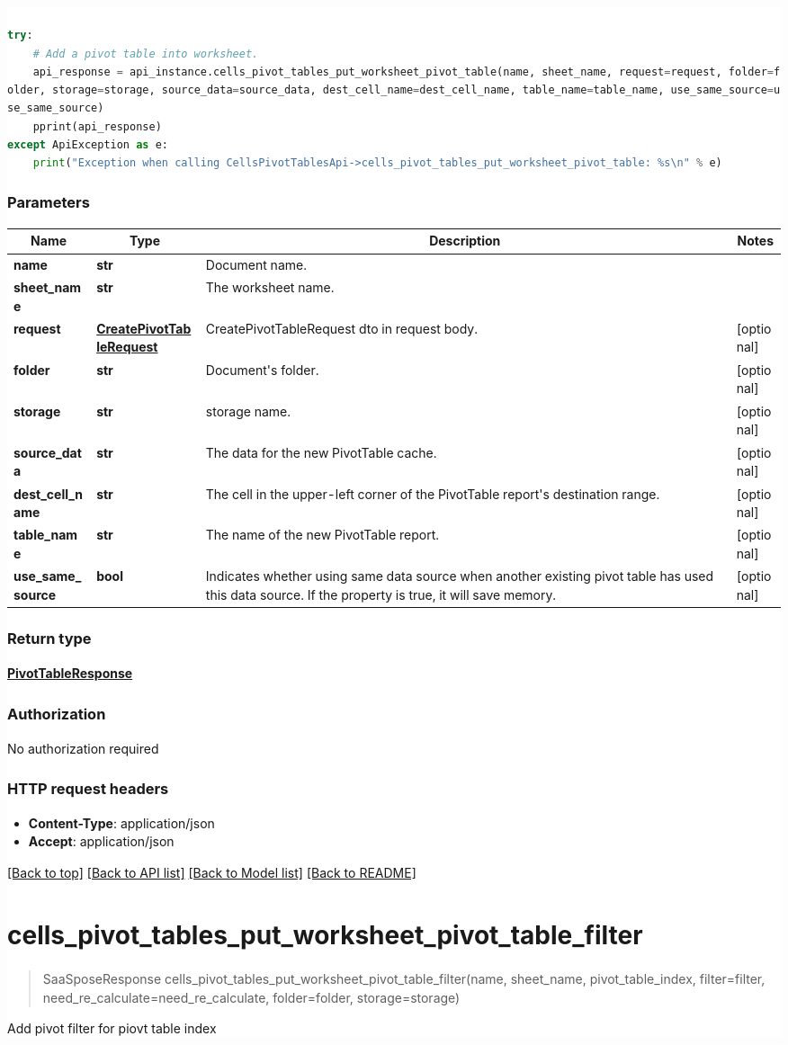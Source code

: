 ```python

try: 
    # Add a pivot table into worksheet.
    api_response = api_instance.cells_pivot_tables_put_worksheet_pivot_table(name, sheet_name, request=request, folder=folder, storage=storage, source_data=source_data, dest_cell_name=dest_cell_name, table_name=table_name, use_same_source=use_same_source)
    pprint(api_response)
except ApiException as e:
    print("Exception when calling CellsPivotTablesApi->cells_pivot_tables_put_worksheet_pivot_table: %s\n" % e)
```

### Parameters

Name | Type | Description  | Notes
------------- | ------------- | ------------- | -------------
 **name** | **str**| Document name. | 
 **sheet_name** | **str**| The worksheet name. | 
 **request** | [**CreatePivotTableRequest**](CreatePivotTableRequest.md)| CreatePivotTableRequest dto in request body. | [optional] 
 **folder** | **str**| Document&#39;s folder. | [optional] 
 **storage** | **str**| storage name. | [optional] 
 **source_data** | **str**| The data for the new PivotTable cache. | [optional] 
 **dest_cell_name** | **str**| The cell in the upper-left corner of the PivotTable report&#39;s destination range. | [optional] 
 **table_name** | **str**| The name of the new PivotTable report. | [optional] 
 **use_same_source** | **bool**| Indicates whether using same data source when another existing pivot table has used this data source. If the property is true, it will save memory. | [optional] 

### Return type

[**PivotTableResponse**](PivotTableResponse.md)

### Authorization

No authorization required

### HTTP request headers

 - **Content-Type**: application/json
 - **Accept**: application/json

[[Back to top]](#) [[Back to API list]](../README.md#documentation-for-api-endpoints) [[Back to Model list]](../README.md#documentation-for-models) [[Back to README]](../README.md)

# **cells_pivot_tables_put_worksheet_pivot_table_filter**
> SaaSposeResponse cells_pivot_tables_put_worksheet_pivot_table_filter(name, sheet_name, pivot_table_index, filter=filter, need_re_calculate=need_re_calculate, folder=folder, storage=storage)

Add pivot filter for piovt table index
